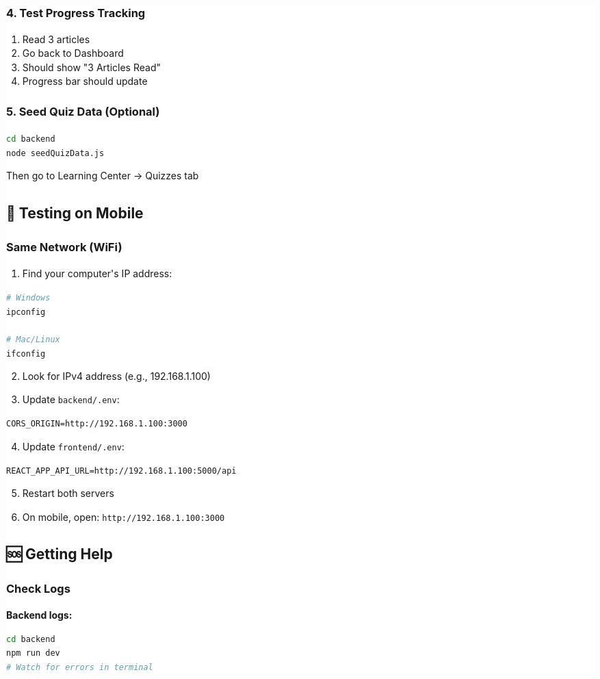 ### 4. Test Progress Tracking

1. Read 3 articles
2. Go back to Dashboard
3. Should show "3 Articles Read"
4. Progress bar should update

### 5. Seed Quiz Data (Optional)

```bash
cd backend
node seedQuizData.js
```

Then go to Learning Center → Quizzes tab

## 📱 Testing on Mobile

### Same Network (WiFi)

1. Find your computer's IP address:

```bash
# Windows
ipconfig

# Mac/Linux
ifconfig
```

2. Look for IPv4 address (e.g., 192.168.1.100)

3. Update `backend/.env`:

```properties
CORS_ORIGIN=http://192.168.1.100:3000
```

4. Update `frontend/.env`:

```properties
REACT_APP_API_URL=http://192.168.1.100:5000/api
```

5. Restart both servers

6. On mobile, open: `http://192.168.1.100:3000`

## 🆘 Getting Help

### Check Logs

**Backend logs:**

```bash
cd backend
npm run dev
# Watch for errors in terminal
```
